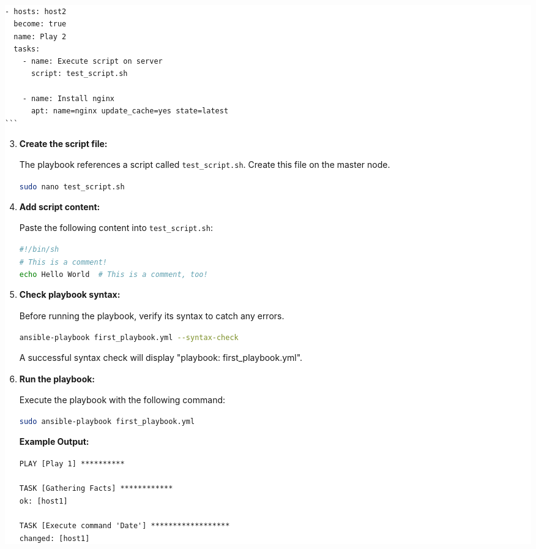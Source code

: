     - hosts: host2
      become: true
      name: Play 2
      tasks:
        - name: Execute script on server
          script: test_script.sh

        - name: Install nginx
          apt: name=nginx update_cache=yes state=latest
    ```

3.  **Create the script file:**

    The playbook references a script called `test_script.sh`. Create this file on the master node.

    ```bash
    sudo nano test_script.sh
    ```

4.  **Add script content:**

    Paste the following content into `test_script.sh`:

    ```bash
    #!/bin/sh
    # This is a comment!
    echo Hello World  # This is a comment, too!
    ```

5.  **Check playbook syntax:**

    Before running the playbook, verify its syntax to catch any errors.

    ```bash
    ansible-playbook first_playbook.yml --syntax-check
    ```

    A successful syntax check will display "playbook: first\_playbook.yml".

6.  **Run the playbook:**

    Execute the playbook with the following command:

    ```bash
    sudo ansible-playbook first_playbook.yml
    ```

    **Example Output:**

    ```
    PLAY [Play 1] **********

    TASK [Gathering Facts] ************
    ok: [host1]

    TASK [Execute command 'Date'] ******************
    changed: [host1]
